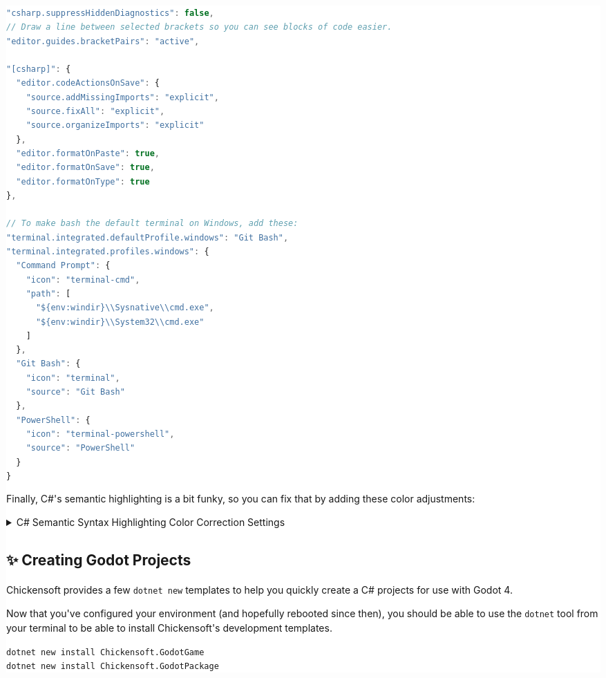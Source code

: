 ```javascript
"csharp.suppressHiddenDiagnostics": false,
// Draw a line between selected brackets so you can see blocks of code easier.
"editor.guides.bracketPairs": "active",

"[csharp]": {
  "editor.codeActionsOnSave": {
    "source.addMissingImports": "explicit",
    "source.fixAll": "explicit",
    "source.organizeImports": "explicit"
  },
  "editor.formatOnPaste": true,
  "editor.formatOnSave": true,
  "editor.formatOnType": true
},

// To make bash the default terminal on Windows, add these:
"terminal.integrated.defaultProfile.windows": "Git Bash",
"terminal.integrated.profiles.windows": {
  "Command Prompt": {
    "icon": "terminal-cmd",
    "path": [
      "${env:windir}\\Sysnative\\cmd.exe",
      "${env:windir}\\System32\\cmd.exe"
    ]
  },
  "Git Bash": {
    "icon": "terminal",
    "source": "Git Bash"
  },
  "PowerShell": {
    "icon": "terminal-powershell",
    "source": "PowerShell"
  }
}
```

Finally, C#'s semantic highlighting is a bit funky, so you can fix that by adding these color adjustments:

<details><summary>C# Semantic Syntax Highlighting Color Correction Settings</summary></details>

## ✨ Creating Godot Projects

Chickensoft provides a few `dotnet new` templates to help you quickly create a C# projects for use with Godot 4.

Now that you've configured your environment (and hopefully rebooted since then), you should be able to use the `dotnet` tool from your terminal to be able to install Chickensoft's development templates.

```sh
dotnet new install Chickensoft.GodotGame
dotnet new install Chickensoft.GodotPackage
```


[download-godot]: https://downloads.tuxfamily.org/godotengine/
[vscode]: https://code.visualstudio.com
[vs-2022]: https://visualstudio.microsoft.com/downloads/
[win-env-vars]: https://github.com/sindresorhus/guides/blob/main/set-environment-variables.md#windows-7-and-8
[GodotEnv]: https://github.com/chickensoft-games/GodotEnv
[dotnet-sdk]: https://dotnet.microsoft.com/en-us/download/dotnet
[net8-release-notes]: https://github.com/dotnet/core/blob/main/release-notes/8.0/install-windows.md
[TuxFamily]: https://downloads.tuxfamily.org/godotengine/
[git]: https://git-scm.com/book/en/v2/Getting-Started-Installing-Git
[git-started]: https://www.atlassian.com/git/tutorials/what-is-version-control
[GitHub]: https://github.com
[GitLab]: https://gitlab.com
[git-undo]: https://www.atlassian.com/git/tutorials/undoing-changes
[git-advanced]: https://www.atlassian.com/git/tutorials/advanced-overview
[bash-beginners]: https://linuxconfig.org/bash-scripting-tutorial-for-beginners
[bash-thorough]: https://tldp.org/LDP/Bash-Beginners-Guide/html/index.html
[vscode-bash]: https://stackoverflow.com/a/70407051
[discord]: https://discord.gg/MjA6HUzzAE
[vscode-launch]: https://code.visualstudio.com/Docs/editor/debugging#_launch-configurations
[vscode-csharp]: https://marketplace.visualstudio.com/items?itemName=ms-dotnettools.csharp
[vscode-recommended]: https://github.com/chickensoft-games/GodotGame/blob/main/.vscode/extensions.json
[vscode-settings]: https://stackoverflow.com/a/65909052
[godot-sharp-version]: https://www.nuget.org/packages/GodotSharp/
[net6]: https://dotnet.microsoft.com/en-us/download/dotnet/6.0
[net7]: https://dotnet.microsoft.com/en-us/download/dotnet/7.0
[net8]: https://dotnet.microsoft.com/en-us/download/dotnet/8.0